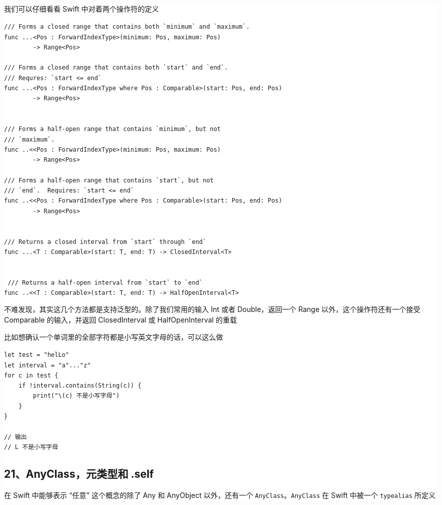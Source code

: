  我们可以仔细看看 Swift 中对着两个操作符的定义  

 ```
 /// Forms a closed range that contains both `minimum` and `maximum`.
 func ...<Pos : ForwardIndexType>(minimum: Pos, maximum: Pos)
         -> Range<Pos>

 /// Forms a closed range that contains both `start` and `end`.
 /// Requres: `start <= end`
 func ...<Pos : ForwardIndexType where Pos : Comparable>(start: Pos, end: Pos)
         -> Range<Pos>


 /// Forms a half-open range that contains `minimum`, but not
 /// `maximum`.
 func ..<<Pos : ForwardIndexType>(minimum: Pos, maximum: Pos)
         -> Range<Pos>

 /// Forms a half-open range that contains `start`, but not
 /// `end`.  Requires: `start <= end`
 func ..<<Pos : ForwardIndexType where Pos : Comparable>(start: Pos, end: Pos)
         -> Range<Pos>


 /// Returns a closed interval from `start` through `end`
 func ...<T : Comparable>(start: T, end: T) -> ClosedInterval<T>
   
   
  /// Returns a half-open interval from `start` to `end`
 func ..<<T : Comparable>(start: T, end: T) -> HalfOpenInterval<T>  
 ```

 不难发现，其实这几个方法都是支持泛型的。除了我们常用的输入 Int 或者 Double，返回一个 Range 以外，这个操作符还有一个接受 Comparable 的输入，并返回 ClosedInterval 或 HalfOpenInterval 的重载 

 比如想确认一个单词里的全部字符都是小写英文字母的话，可以这么做 

 ```
 let test = "helLo"
 let interval = "a"..."z"
 for c in test {
     if !interval.contains(String(c)) {
         print("\(c) 不是小写字母")
     }
 }

 // 输出
 // L 不是小写字母
 ```

 ## 21、AnyClass，元类型和 .self

 在 Swift 中能够表示 “任意” 这个概念的除了 Any 和 AnyObject 以外，还有一个 `AnyClass`。`AnyClass` 在 Swift 中被一个 `typealias` 所定义 
